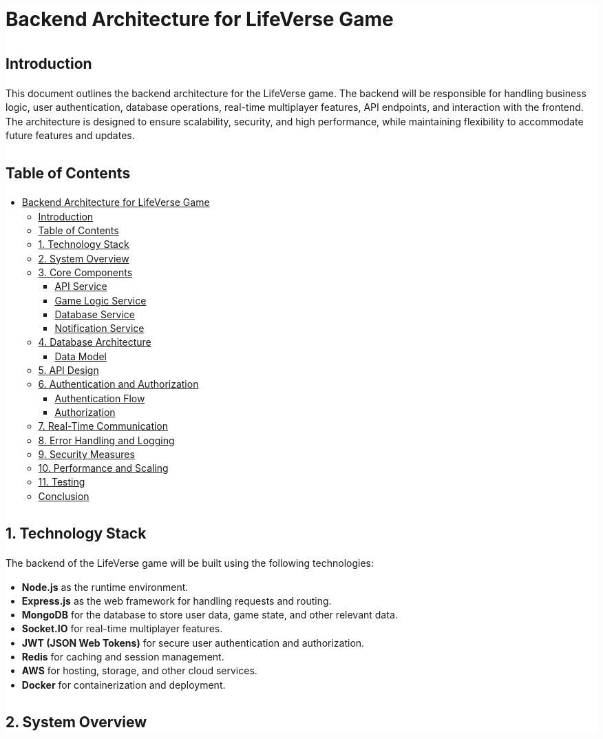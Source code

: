 # Backend Architecture for LifeVerse Game

## Introduction

This document outlines the backend architecture for the LifeVerse game. The backend will be responsible for handling business logic, user authentication, database operations, real-time multiplayer features, API endpoints, and interaction with the frontend. The architecture is designed to ensure scalability, security, and high performance, while maintaining flexibility to accommodate future features and updates.

## Table of Contents

- [Backend Architecture for LifeVerse Game](#backend-architecture-for-lifeverse-game)
	- [Introduction](#introduction)
	- [Table of Contents](#table-of-contents)
	- [1. Technology Stack](#1-technology-stack)
	- [2. System Overview](#2-system-overview)
	- [3. Core Components](#3-core-components)
		- [API Service](#api-service)
		- [Game Logic Service](#game-logic-service)
		- [Database Service](#database-service)
		- [Notification Service](#notification-service)
	- [4. Database Architecture](#4-database-architecture)
		- [Data Model](#data-model)
	- [5. API Design](#5-api-design)
	- [6. Authentication and Authorization](#6-authentication-and-authorization)
		- [Authentication Flow](#authentication-flow)
		- [Authorization](#authorization)
	- [7. Real-Time Communication](#7-real-time-communication)
	- [8. Error Handling and Logging](#8-error-handling-and-logging)
	- [9. Security Measures](#9-security-measures)
	- [10. Performance and Scaling](#10-performance-and-scaling)
	- [11. Testing](#11-testing)
	- [Conclusion](#conclusion)

## 1. Technology Stack

The backend of the LifeVerse game will be built using the following technologies:

- **Node.js** as the runtime environment.
- **Express.js** as the web framework for handling requests and routing.
- **MongoDB** for the database to store user data, game state, and other relevant data.
- **Socket.IO** for real-time multiplayer features.
- **JWT (JSON Web Tokens)** for secure user authentication and authorization.
- **Redis** for caching and session management.
- **AWS** for hosting, storage, and other cloud services.
- **Docker** for containerization and deployment.

## 2. System Overview

